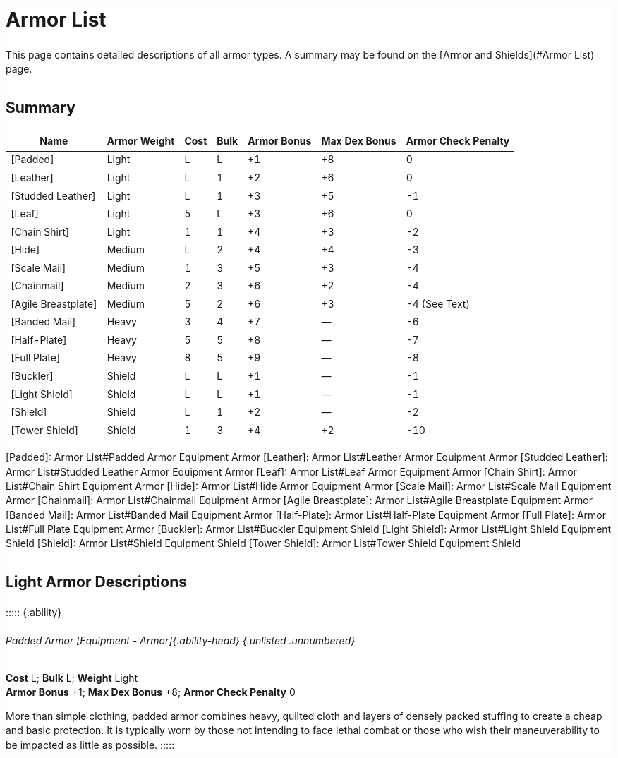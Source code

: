# Armor List

This page contains detailed descriptions of all armor types. A summary may be found on the [Armor and Shields](#Armor List) page.

## Summary

| Name                | Armor Weight | Cost | Bulk | Armor Bonus | Max Dex Bonus | Armor Check Penalty |
|---------------------|--------------|------|------|-------------|---------------|---------------------|
| [Padded]            | Light        | L    | L    | +1          | +8            | 0                   |
| [Leather]           | Light        | L    | 1    | +2          | +6            | 0                   |
| [Studded Leather]   | Light        | L    | 1    | +3          | +5            | -1                  |
| [Leaf]              | Light        | 5    | L    | +3          | +6            | 0                   |
| [Chain Shirt]       | Light        | 1    | 1    | +4          | +3            | -2                  |
| [Hide]              | Medium       | L    | 2    | +4          | +4            | -3                  | 
| [Scale Mail]        | Medium       | 1    | 3    | +5          | +3            | -4                  |
| [Chainmail]         | Medium       | 2    | 3    | +6          | +2            | -4                  |
| [Agile Breastplate] | Medium       | 5    | 2    | +6          | +3            | -4 (See Text)       |
| [Banded Mail]       | Heavy        | 3    | 4    | +7          | —             | -6                  |
| [Half-Plate]        | Heavy        | 5    | 5    | +8          | —             | -7                  |
| [Full Plate]        | Heavy        | 8    | 5    | +9          | —             | -8                  |
| [Buckler]           | Shield       | L    | L    | +1          | —             | -1                  |
| [Light Shield]      | Shield       | L    | L    | +1          | —             | -1                  |
| [Shield]            | Shield       | L    | 1    | +2          | —             | -2                  |
| [Tower Shield]      | Shield       | 1    | 3    | +4          | +2            | -10                 |

[Padded]: Armor List#Padded Armor Equipment Armor
[Leather]: Armor List#Leather Armor Equipment Armor
[Studded Leather]: Armor List#Studded Leather Armor Equipment Armor
[Leaf]: Armor List#Leaf Armor Equipment Armor
[Chain Shirt]: Armor List#Chain Shirt Equipment Armor
[Hide]: Armor List#Hide Armor Equipment Armor
[Scale Mail]: Armor List#Scale Mail Equipment Armor
[Chainmail]: Armor List#Chainmail Equipment Armor
[Agile Breastplate]: Armor List#Agile Breastplate Equipment Armor
[Banded Mail]: Armor List#Banded Mail Equipment Armor
[Half-Plate]: Armor List#Half-Plate Equipment Armor
[Full Plate]: Armor List#Full Plate Equipment Armor
[Buckler]: Armor List#Buckler Equipment Shield
[Light Shield]: Armor List#Light Shield Equipment Shield
[Shield]: Armor List#Shield Equipment Shield
[Tower Shield]: Armor List#Tower Shield Equipment Shield

## Light Armor Descriptions

::::: {.ability}
###### Padded Armor [Equipment - Armor]{.ability-head} {.unlisted .unnumbered}

**Cost** L; **Bulk** L; **Weight** Light \
**Armor Bonus** +1; **Max Dex Bonus** +8; **Armor Check Penalty** 0

More than simple clothing, padded armor combines heavy, quilted cloth and layers of densely packed stuffing to create a cheap and basic protection. It is typically worn by those not intending to face lethal combat or those who wish their maneuverability to be impacted as little as possible.
:::::
